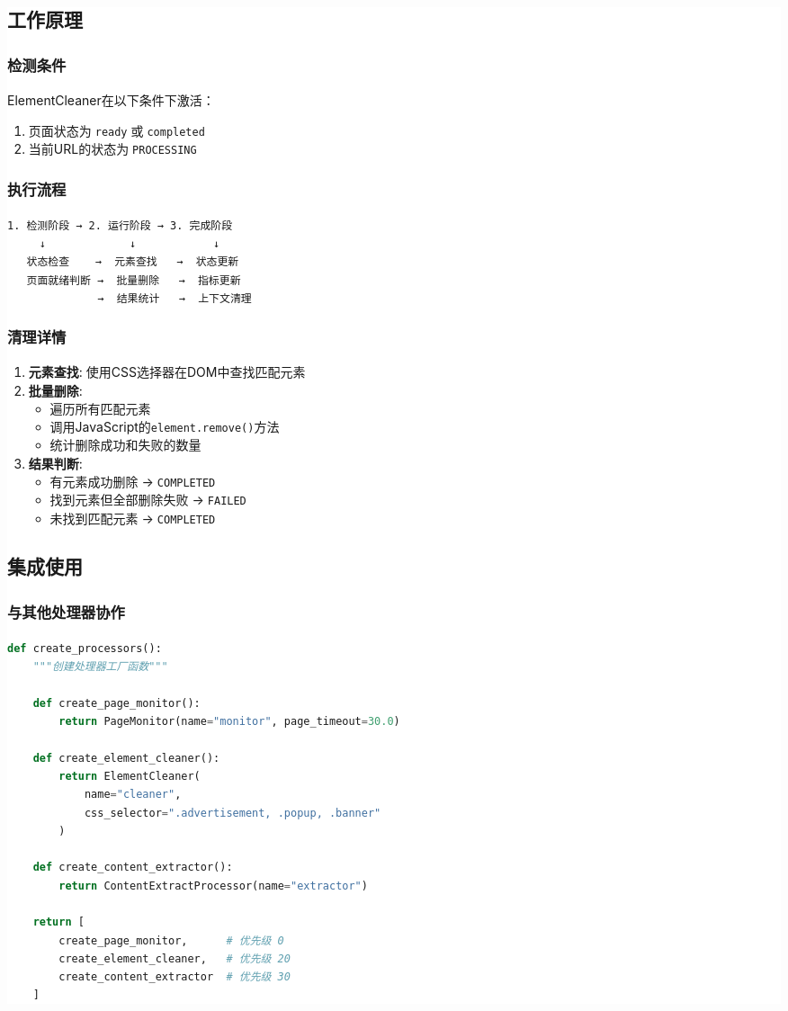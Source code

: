 ## 工作原理

### 检测条件
ElementCleaner在以下条件下激活：
1. 页面状态为 `ready` 或 `completed`
2. 当前URL的状态为 `PROCESSING`

### 执行流程

```
1. 检测阶段 → 2. 运行阶段 → 3. 完成阶段
     ↓             ↓            ↓
   状态检查    →  元素查找   →  状态更新
   页面就绪判断 →  批量删除   →  指标更新
              →  结果统计   →  上下文清理
```

### 清理详情

1. **元素查找**: 使用CSS选择器在DOM中查找匹配元素
2. **批量删除**: 
   - 遍历所有匹配元素
   - 调用JavaScript的`element.remove()`方法
   - 统计删除成功和失败的数量
3. **结果判断**:
   - 有元素成功删除 → `COMPLETED`
   - 找到元素但全部删除失败 → `FAILED`
   - 未找到匹配元素 → `COMPLETED`

## 集成使用

### 与其他处理器协作

```python
def create_processors():
    """创建处理器工厂函数"""
    
    def create_page_monitor():
        return PageMonitor(name="monitor", page_timeout=30.0)
    
    def create_element_cleaner():
        return ElementCleaner(
            name="cleaner",
            css_selector=".advertisement, .popup, .banner"
        )
    
    def create_content_extractor():
        return ContentExtractProcessor(name="extractor")
    
    return [
        create_page_monitor,      # 优先级 0
        create_element_cleaner,   # 优先级 20  
        create_content_extractor  # 优先级 30
    ]
```
